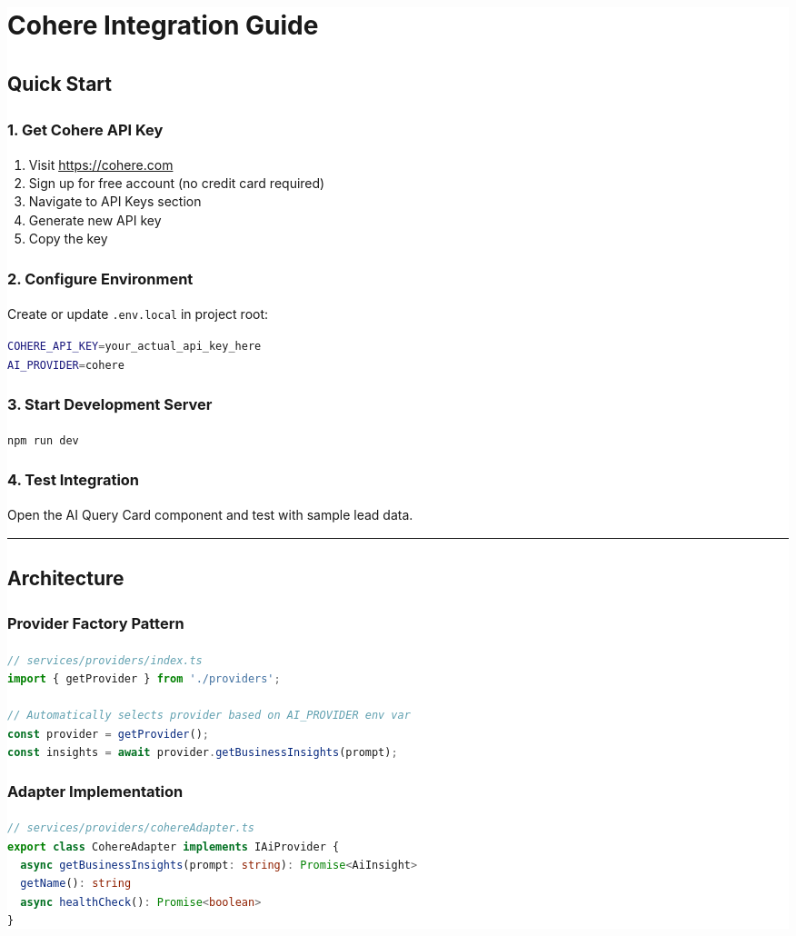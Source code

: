 # Cohere Integration Guide

## Quick Start

### 1. Get Cohere API Key
1. Visit https://cohere.com
2. Sign up for free account (no credit card required)
3. Navigate to API Keys section
4. Generate new API key
5. Copy the key

### 2. Configure Environment
Create or update `.env.local` in project root:
```bash
COHERE_API_KEY=your_actual_api_key_here
AI_PROVIDER=cohere
```

### 3. Start Development Server
```bash
npm run dev
```

### 4. Test Integration
Open the AI Query Card component and test with sample lead data.

---

## Architecture

### Provider Factory Pattern
```typescript
// services/providers/index.ts
import { getProvider } from './providers';

// Automatically selects provider based on AI_PROVIDER env var
const provider = getProvider();
const insights = await provider.getBusinessInsights(prompt);
```

### Adapter Implementation
```typescript
// services/providers/cohereAdapter.ts
export class CohereAdapter implements IAiProvider {
  async getBusinessInsights(prompt: string): Promise<AiInsight>
  getName(): string
  async healthCheck(): Promise<boolean>
}
```
